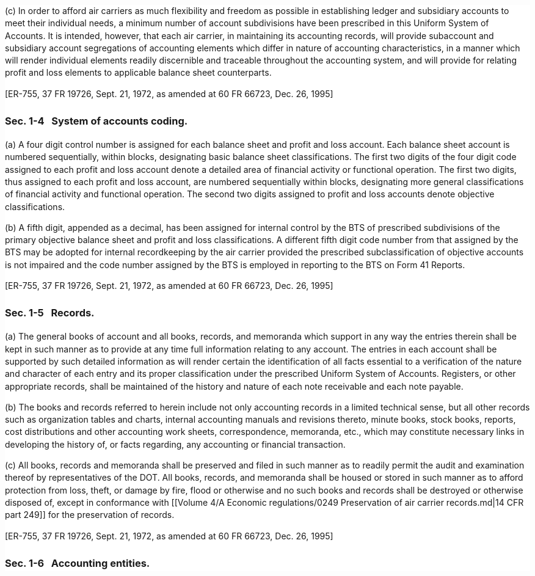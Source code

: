 \(c\) In order to afford air carriers as much flexibility and freedom as possible in establishing ledger and subsidiary accounts to meet their individual needs, a minimum number of account subdivisions have been prescribed in this Uniform System of Accounts. It is intended, however, that each air carrier, in maintaining its accounting records, will provide subaccount and subsidiary account segregations of accounting elements which differ in nature of accounting characteristics, in a manner which will render individual elements readily discernible and traceable throughout the accounting system, and will provide for relating profit and loss elements to applicable balance sheet counterparts.

\[ER-755, 37 FR 19726, Sept. 21, 1972, as amended at 60 FR 66723, Dec. 26, 1995\]

### Sec. 1-4   System of accounts coding.

\(a\) A four digit control number is assigned for each balance sheet and profit and loss account. Each balance sheet account is numbered sequentially, within blocks, designating basic balance sheet classifications. The first two digits of the four digit code assigned to each profit and loss account denote a detailed area of financial activity or functional operation. The first two digits, thus assigned to each profit and loss account, are numbered sequentially within blocks, designating more general classifications of financial activity and functional operation. The second two digits assigned to profit and loss accounts denote objective classifications.

\(b\) A fifth digit, appended as a decimal, has been assigned for internal control by the BTS of prescribed subdivisions of the primary objective balance sheet and profit and loss classifications. A different fifth digit code number from that assigned by the BTS may be adopted for internal recordkeeping by the air carrier provided the prescribed subclassification of objective accounts is not impaired and the code number assigned by the BTS is employed in reporting to the BTS on Form 41 Reports.

\[ER-755, 37 FR 19726, Sept. 21, 1972, as amended at 60 FR 66723, Dec. 26, 1995\]

### Sec. 1-5   Records.

\(a\) The general books of account and all books, records, and memoranda which support in any way the entries therein shall be kept in such manner as to provide at any time full information relating to any account. The entries in each account shall be supported by such detailed information as will render certain the identification of all facts essential to a verification of the nature and character of each entry and its proper classification under the prescribed Uniform System of Accounts. Registers, or other appropriate records, shall be maintained of the history and nature of each note receivable and each note payable.

\(b\) The books and records referred to herein include not only accounting records in a limited technical sense, but all other records such as organization tables and charts, internal accounting manuals and revisions thereto, minute books, stock books, reports, cost distributions and other accounting work sheets, correspondence, memoranda, etc., which may constitute necessary links in developing the history of, or facts regarding, any accounting or financial transaction.

\(c\) All books, records and memoranda shall be preserved and filed in such manner as to readily permit the audit and examination thereof by representatives of the DOT. All books, records, and memoranda shall be housed or stored in such manner as to afford protection from loss, theft, or damage by fire, flood or otherwise and no such books and records shall be destroyed or otherwise disposed of, except in conformance with [[Volume 4/A Economic regulations/0249 Preservation of air carrier records.md|14 CFR part 249]] for the preservation of records.

\[ER-755, 37 FR 19726, Sept. 21, 1972, as amended at 60 FR 66723, Dec. 26, 1995\]

### Sec. 1-6   Accounting entities.
